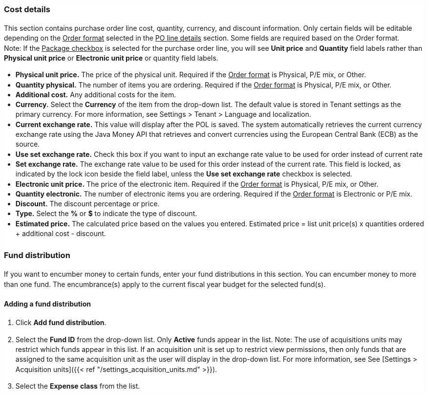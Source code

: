 
### Cost details

This section contains purchase order line cost, quantity, currency, and discount information. Only certain fields will be editable depending on the [Order format](#order-format) selected in the [PO line details](#po-line-details) section. Some fields are required based on the Order format.  
Note: If the [Package checkbox](#item-details) is selected for the purchase order line, you will see **Unit price** and **Quantity** field labels rather than **Physical unit price** or **Electronic unit price** or quantity field labels.

*   **Physical unit price.** The price of the physical unit. Required if the [Order format](#order-format) is Physical, P/E mix, or Other.
*   **Quantity physical.** The number of items you are ordering. Required if the [Order format](#order-format) is Physical, P/E mix, or Other.
*   **Additional cost.** Any additional costs for the item.
*   **Currency.** Select the **Currency** of the item from the drop-down list. The default value is stored in Tenant settings as the primary currency. For more information, see Settings > Tenant > Language and localization.
*   **Current exchange rate.**  This value will display after the POL is saved. The system automatically retrieves the current currency exchange rate using the Java Money API that retrieves and convert currencies using the European Central Bank (ECB) as the source.
*    **Use set exchange rate.**  Check this box if you want to input an exchange rate value to be used for order instead of current rate
*   **Set exchange rate.**  The exchange rate value to be used for this order instead of the current rate.  This field is locked, as indicated by the lock icon beside the field label, unless the **Use set exchange rate** checkbox is selected.
*   **Electronic unit price.** The price of the electronic item. Required if the [Order format](#order-format) is Physical, P/E mix, or Other.
*   **Quantity electronic.** The number of electronic items you are ordering. Required if the [Order format](#order-format) is Electronic or P/E mix.
*   **Discount.** The discount percentage or price.
*   **Type.** Select the **%** or **$** to indicate the type of discount.
*   **Estimated price.** The calculated price based on the values you entered. Estimated price = list unit price(s) x quantities ordered + additional cost - discount.


### Fund distribution

If you want to encumber money to certain funds, enter your fund distributions in this section. You can encumber money to more than one fund. The encumbrance(s) apply to the current fiscal year budget for the selected fund(s).


#### Adding a fund distribution

1. Click **Add fund distribution**.

2. Select the **Fund ID** from the drop-down list. Only **Active** funds appear in the list. Note: The use of acquisitions units may restrict which funds appear in this list. If an acquisition unit is set up to restrict view permissions, then only funds that are assigned to the same acquisition unit as the user will display in the drop-down list.  For more information, see See [Settings > Acquisition units]({{< ref "/settings_acquisition_units.md" >}}).

3. Select the **Expense class** from the list.

